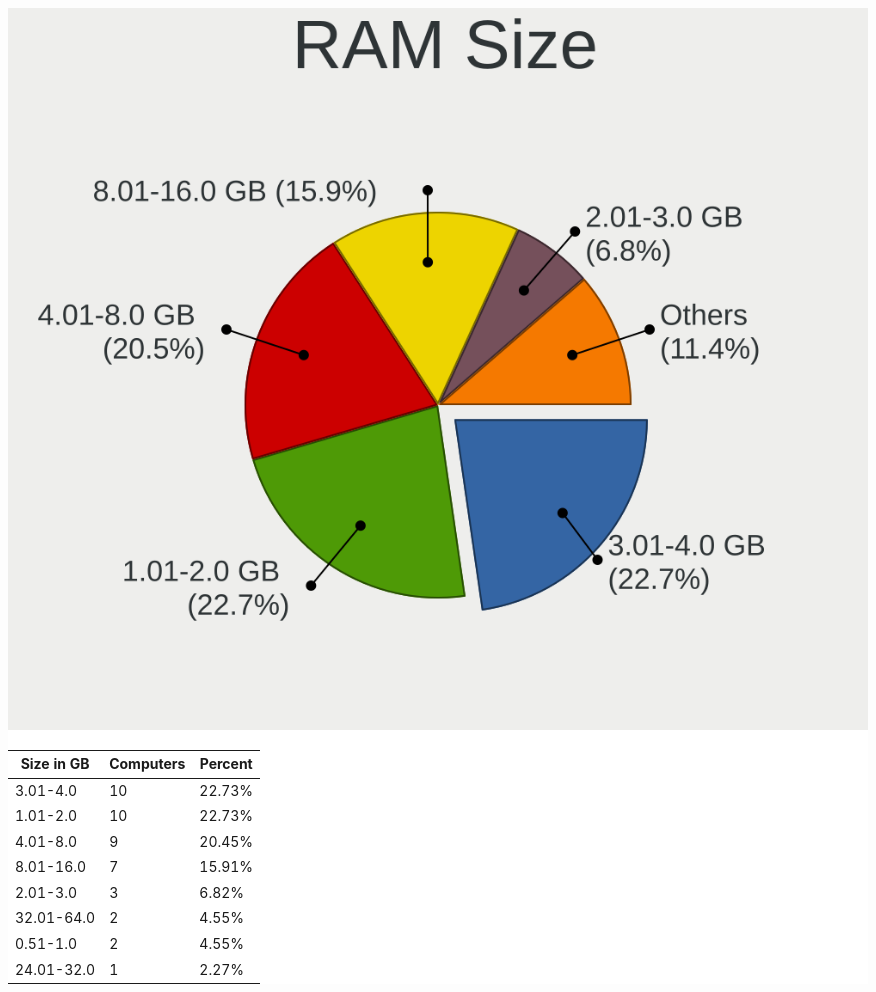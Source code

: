 ![RAM Size](./All/images/pie_chart/node_ram_total.svg)


| Size in GB | Computers | Percent |
|------------|-----------|---------|
| 3.01-4.0   | 10        | 22.73%  |
| 1.01-2.0   | 10        | 22.73%  |
| 4.01-8.0   | 9         | 20.45%  |
| 8.01-16.0  | 7         | 15.91%  |
| 2.01-3.0   | 3         | 6.82%   |
| 32.01-64.0 | 2         | 4.55%   |
| 0.51-1.0   | 2         | 4.55%   |
| 24.01-32.0 | 1         | 2.27%   |
